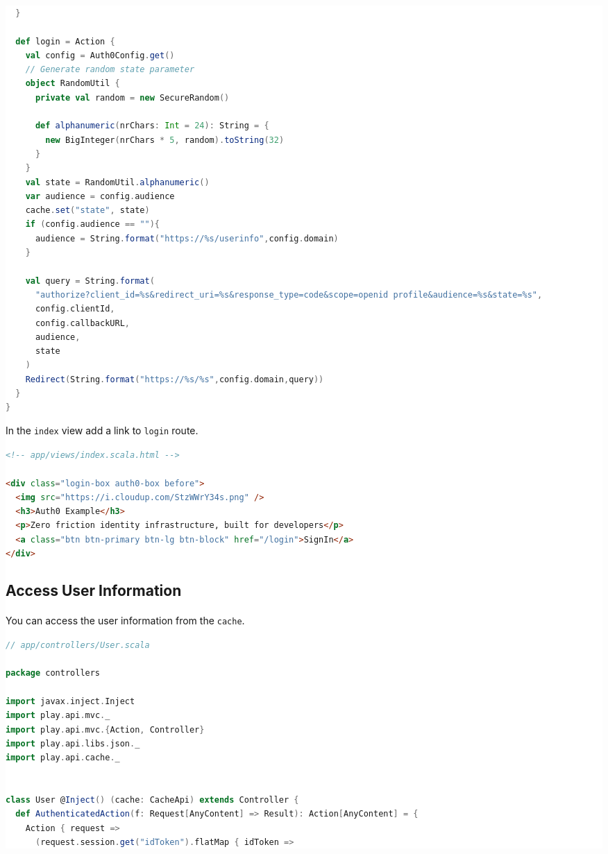 ```scala
  }

  def login = Action {
    val config = Auth0Config.get()
    // Generate random state parameter
    object RandomUtil {
      private val random = new SecureRandom()

      def alphanumeric(nrChars: Int = 24): String = {
        new BigInteger(nrChars * 5, random).toString(32)
      }
    }
    val state = RandomUtil.alphanumeric()
    var audience = config.audience
    cache.set("state", state)
    if (config.audience == ""){
      audience = String.format("https://%s/userinfo",config.domain)
    }

    val query = String.format(
      "authorize?client_id=%s&redirect_uri=%s&response_type=code&scope=openid profile&audience=%s&state=%s",
      config.clientId,
      config.callbackURL,
      audience,
      state
    )
    Redirect(String.format("https://%s/%s",config.domain,query))
  }
}
```

In the `index` view add a link to `login` route.

```html
<!-- app/views/index.scala.html -->

<div class="login-box auth0-box before">
  <img src="https://i.cloudup.com/StzWWrY34s.png" />
  <h3>Auth0 Example</h3>
  <p>Zero friction identity infrastructure, built for developers</p>
  <a class="btn btn-primary btn-lg btn-block" href="/login">SignIn</a>
</div>
```

## Access User Information

You can access the user information from the `cache`.

```scala
// app/controllers/User.scala

package controllers

import javax.inject.Inject
import play.api.mvc._
import play.api.mvc.{Action, Controller}
import play.api.libs.json._
import play.api.cache._


class User @Inject() (cache: CacheApi) extends Controller {
  def AuthenticatedAction(f: Request[AnyContent] => Result): Action[AnyContent] = {
    Action { request =>
      (request.session.get("idToken").flatMap { idToken =>
```